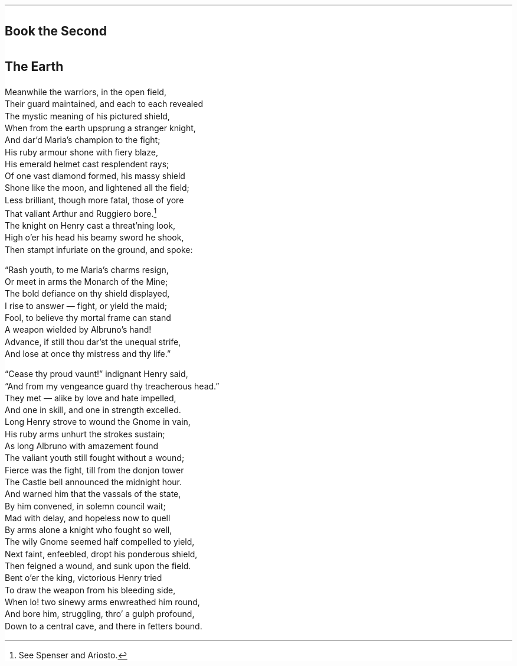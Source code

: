 [^16]: Granada was early in the possession of the Moors, but the kingdom was dissolved in 1221. In 1236, fresh bands pouring over from Africa, Granada became the seat of opulence and splendour, and the Moorish capital of Spain. In speaking of Granada, historians and geographers become poetical, and describe in glowing terms its fertile valley, bounded by mountains, and watered by the Genil and the Guadalquivir; its hills covered with groves of orange, of mulberry, and of olive; the magnificence of its palaces, and the splendour of its court, where the manners of chivalry received a peculiar colouring from the luxury of Africa. At the time mentioned in the poem, the sceptre of Granada was held by Jusef Hacen Hamet, the seventh king of Granada. Those who are fond of romantic history will be gratified by the translation of the Civil Wars of Granada, by Mr. Rodd.

[^17]: This is an anachronism. The apartment here alluded to was not added to the Alhambra till the reign of Muley Hascem, the father of Boabdelin, who lost his crown to Ferdinand and Isabella. The walls had the appearance of gold, and are supposed to have been a composition of the yolks of eggs, Muley Hascem also built the celebrated court of Lions.

[^18]: The Sierra Nevada, or snowy mountain.

[^19]: This was a martial game, in which the young nobles fought in squadrons, and canes supplied the place of lances. Tilting was usually performed with canes, but at the tournament lances were used.

[^20]: It was the custom for the Moorish or Spanish youth to denote their affection by wearing the favourite colours of their ladies. The language of flowers is still so well understood by the ladies of Spain, that it might be dangerous for the uninitiated to present a nosegay.

[^21]: Alfonzo XI obtained a signal victory over the Moors in 1340, at which time Alziras was taken, and the kingdom of Granada made tributary. He was killed in the siege of Gibraltar, which he had lost before, and succeeded by his son, Peter the Cruel. — *Puffendorf*.

[^22]: “Là, j’entendois rouler sous mes pieds un torrent qui se frayoit, à travers les glaces et les neiges, une route invisible, dont il ne sortoit que cinquante toises plus bas, pour se précipiter du haut d’un escarpement de rocliers, dans le grand vallon de neige. La position pouvoit devenir dangereuse, à la longue; je la quittai bientôt.” — *Ramond’s Observations faites dans les Pyrenees.*

---

## Book the Second

## The Earth

Meanwhile the warriors, in the open field,<br>
Their guard maintained, and each to each revealed<br>
The mystic meaning of his pictured shield,<br>
When from the earth upsprung a stranger knight,<br>
And dar’d Maria’s champion to the fight;<br>
His ruby armour shone with fiery blaze,<br>
His emerald helmet cast resplendent rays;<br>
Of one vast diamond formed, his massy shield<br>
Shone like the moon, and lightened all the field;<br>
Less brilliant, though more fatal, those of yore<br>
That valiant Arthur and Ruggiero bore.[^23]<br>
The knight on Henry cast a threat’ning look,<br>
High o’er his head his beamy sword he shook,<br>
Then stampt infuriate on the ground, and spoke:

[^23]: See Spenser and Ariosto.

“Rash youth, to me Maria’s charms resign,<br>
Or meet in arms the Monarch of the Mine;<br>
The bold defiance on thy shield displayed,<br>
I rise to answer — fight, or yield the maid;<br>
Fool, to believe thy mortal frame can stand<br>
A weapon wielded by Albruno’s hand!<br>
Advance, if still thou dar’st the unequal strife,<br>
And lose at once thy mistress and thy life.”

“Cease thy proud vaunt!” indignant Henry said,<br>
“And from my vengeance guard thy treacherous head.”<br>
They met — alike by love and hate impelled,<br>
And one in skill, and one in strength excelled.<br>
Long Henry strove to wound the Gnome in vain,<br>
His ruby arms unhurt the strokes sustain;<br>
As long Albruno with amazement found<br>
The valiant youth still fought without a wound;<br>
Fierce was the fight, till from the donjon tower<br>
The Castle bell announced the midnight hour.<br>
And warned him that the vassals of the state,<br>
By him convened, in solemn council wait;<br>
Mad with delay, and hopeless now to quell<br>
By arms alone a knight who fought so well,<br>
The wily Gnome seemed half compelled to yield,<br>
Next faint, enfeebled, dropt his ponderous shield,<br>
Then feigned a wound, and sunk upon the field.<br>
Bent o’er the king, victorious Henry tried<br>
To draw the weapon from his bleeding side,<br>
When lo! two sinewy arms enwreathed him round,<br>
And bore him, struggling, thro’ a gulph profound,<br>
Down to a central cave, and there in fetters bound.


[^1]: Carinthia, a duchy of Austria, formerly celebrated for its mines of gold and silver, &amp;c.
[^2]: From the commencement of English history, there is no prince, except Alfred, on whose character and exploits the memory dwells with so much fondness, as on those of the sable Edward. The valour and prudence which won the battles of Crecy and Poictiers, two of the most celebrated in our annals, lose their praise in admiration of the moderation and humanity of the youthful hero, even in the moment of victory.
[^3]: “Edward ordered a repast to be prepared in his tent for the prisoner, (King John,) and lie himself served at the royal captive’s table, as if he had been one of his retinue. He stood at the King’s back during the meal, constantly refused to take a place at table, and declared that, being a subject, he was too well acquainted with the distance between his own rank and that of majesty to assume such freedom. All his father’s pretensions to the crown of France were now buried in oblivion: John, in captivity, received the honours of a king, which were refused him when seated ou the throne: his misfortunes not his title were respected.” — *Hume*.
[^4]: Spenser’s Faery Queene, Book III. Canto IV.
[^5]: A variety of metallic preparations have been used by the ladies of different countries for this purpose, particularly the oxyds of bismuth and antimony. Among the Medes it was not confined to the fair sex; at least Xenophon, in his Cyroptedia, describes Astyages as having his eyes painted. The custom still prevails in the Levant.
[^6]: The *geranium pratense*, or blue geranium, which grows in meadows, and by the banks of streams; a very beautiful and elegant plant.
[^7]: The myosotis, or scorpion grass, is a beautiful plant which grows abundantly by the side of running waters. It has a small blue flower, with agolden eye in the centre, and is a great favourite with the Germans, who call it *“Forget me not*.” These flowers, or their enamelled resemblance, are frequently interchanged as tokens of regard. The *“Forget me not”* of the Germans is by some believed to be the veronica chamaedrys, which is also a beautiful blue flower.
[^8]: If a plant be taken out of the ground and inverted, its parts also invert their functions. What was formerly the root becomes green, and leaves and flowers shoot out in the place of fibres. The inverted stem on the contrary grows rigid, and soon assumes the appearance and the functions of the root. — *Lectures delivered at the Royal Institution, by Dr. now Sir James Edward Smith*.
[^9]: The principal, if not the only food of plants, appears to be water, from which, when exposed to the action of the solar light, all their various secretions are produced. The beautiful green of the leaves, the vivid tints of the flower, their fragrance, the flavour of the fruit, with their endless variety in the different species, all seem to be derived from one source; and plants, whose properties and secretions are the most different, grow in equal luxuriance side by side. — *Smith’s Lectures*.
[^10]: The tetradynamia, or plants with cruciform flowers, are all, when boiled, wholesome and nutritious. There is also a more extended criterion. The fruits of flowers having the stamina inserted into the calyx may be eaten with safety, and are generally agreeable, but flowers having the stamina inserted into the receptacle are always to be suspected. — *Smith’s Lectures*.
[^11]: If the bulb of the tulip be opened, the rudiments of the future leaves and even the embryo of the flower may be seen. — *Smith’s Lectures*.
[^12]: The decay of our apples has excited much apprehension. Some of the finest kinds are nearly extinct, and others have evidently degenerated. Many attempts have been made to supply this loss by grafting favourite apples upon young stocks, but in vain. This has proved to be only the extension of an individual, not the production of a new one, and as the parent tree decayed, the grafts decayed also. To prevent the loss of so valuable a fruit, Mr. Knight sowed a quantity of the seeds of our best apples, in hope that, although a great majority would be merely crabs, out of many thousands he might procure a few valuable apples. His efforts have not been unsuccessful, and many of the new varieties promise to vie, in size and flavour, with the finest of the old ones. — *Smith’s Lectures*.
[^13]: This passage is intended as a slight description of the phenomenon called the Bore or Agar, occasioned by the sudden influx of the tide into a river. Those rivers which have a wide embouchure, that becomes suddenly contracted, are most subject to it. The tide rushing up the stream, drives back the descending water, and the vessels upon it find themselves instantly raised many feet above their former level. In England the Severn is particularly subject to the Bore; but it is most remarkable in the Indian rivers, the principal branches of the Ganges, the Megna, and the Hoogly.
[^14]: See “The Flower and the Leaf.”
[^15]: Cordova, or Corduba as it was anciently called, was founded by the Romans. It was afterwards in possession of the Goths, and then of the Moors, who were expelled in 1236 by Ferdinand the Third, who first united the crowns of Castille and Leon. From this time Cordova, hitherto the seat of learning, declined, and that star, which had shone amidst darkness and barbarism, sunk ere the dawn returned to Europe.
[^24]: These lines allude to the law of definite proportions, as started by Mr. Dalton, and farther developed by Professor Davy, and also to the rules of crystallization as lately defined. The French chemists have asserted that bodies do not combine in fixed proportions, but in proportion to their relative quantities; for instance, that carbonate of lime would, according to the relative quantities of its elements at its formation, contain a greater or less proportion of carbonic acid, or of lime. But the experiments of Davy and others appear completely to disprove this assertion, and establish Mr. Dalton’s theory. Carbonate of lime is uniformly found to consist of 44 parts of carbonic acid and 56 of lime. Nor does a body capriciously combine in different proportions with different substances. Whatever may be the definite proportion of the body with which it enters into combination, its own remains the same; or should it be augmented, the portion added is always either a multiple or a divisor of the original quantity. Thus oxygen, in all its various unions, with hydrogen, with nitrogen, or with the metals, preserves its fixed proportion of 15 parts by weight, and where more is added, the extra portion is always equal either to 7&frac12; or to 15. Thus nitrous oxyde consists of one proportion or 26 grains of nitrogen united to one proportion, or 15 grains of oxygen, making together 41, which is the proportion in which nitrous oxyde again combines with other bodies to make a tertiary compound. Nitric oxyde consists of 26 grains of nitrogen, united to two proportions, or 30 grains of oxygen, making together 56. Nitrous acid consists of 26 grains of nitrogen, united with four proportions, or 60 grains of oxygen, making together 86. And nitric acid consists of 26 grains of nitrogen united with five proportions, or 75 grains of oxygen, making together 101. Thus in all these combinations the same law is observed.<br>
[^25]: Gold was in all probability the first metal discovered, as it is much more frequently found native than any of the others, and if so, the age of gold, the age of silver, &amp;c. have probably derived their names not so much from any supposed alteration in the state or character of man, as from the discovery of the metals whose name they bear. *Davy’s Lectures*.
[^26]: Brass is an artificial metal, formed by the union of copper and zinc, which is an operation of some nicety; for if the fire, that is necessary to unite them, be too long continued, the zinc flies off, and leaves the copper again pure. This is attempted to be allegorically expressed in the poem.
[^27]: Copper is more frequently found united with sulphur than with any other substance.
[^28]: The six primitive rocks; granite, porphyry, marble, serpentine, schist, and sienite.
[^29]: The word Γεϱανιτς, *geranites*, granite, has sometimes been derived from Γεϱανος, *geranos*, a crane, as its colours are supposed to resemble those of the stork’s neck; but its name is more commonly supposed to have originated in its granular structure.
[^30]: Porphyry is usually found in smaller blocks than granite, and porphyrytic mountains do not attain so great a height.
[^31]: Pure primitive marble is distinguished by its sparkling, or sparry fracture, and unblemished whiteness.
[^32]: The various and beautiful tints frequently observed in ophites, or serpentine, are owing to the admixture of steatite, or soap rock.
[^33]: Schist is said to derive its name from its bright and shining appearance. Sienite, not differing greally in its composition from granite, is frequently of a dull crimson.
[^34]: The ores of copper are remarkable for the variety and brilliancy of their hues.
[^35]: Stypterion, from Στυπτηρια, alumine or clay, pure argillaceous earth, one of the most indestructible substances in nature, and parent of all the gems known by the name of oriental, and included in the barbarous term Corundum: the oriental topaz, emerald, and sapphire, &amp;c. &amp;c.<br>
[^36]: Titanos, chalk. There is a general similarity in the appearance of all the calcareous stones. They are usually nearly white, opaque, and devoid of lustre, and are not sufficiently hard to scratch glass.
[^37]: Silex is one of the hardest substances in nature, and the bodies in which it abounds are abundantly diffused. It enters into the composition of the primitive rocks&gt; but is not generally soluble in water, though the Geysers of Iceland, and some springs near Bath, prove that peculiar circumstances may render it so. Siliceous stones are more or less transparent,,nave a fine polish, and scratch glass. To this order belong all those gems which the lapidaries distinguish by the term occidental, in opposition to the oriental, or aluminous gems: also the carnelian, sardonyx, agate, opal, mocha, jasper, chalcedony, garnet, &amp;c. &amp;c.
[^38]: Adamas, the diamond, which, though usually placed at the head of the gems, is very different in its composition. No bodies can differ more in external appearance, than charcoal, plumbago or black lead, and the diamond, yet their chemical analysis affords similar results. The diamond burns, like plumbago and charcoal, into pure carbonic acid, and the difference in their aspect probably arises, either from a slight excess or deficiency in the oxygen combined with the carbon, or perhaps only from the different form and arrangement of the particles in crystallization. In coal mines, the stratum of coal is occasionally seen passing, by sensible gradations, into plumbago. Some have supposed plumbago to be charcoal united with iron. Charcoal and plumbago are excellent conductors of electricity, but the diamond is a perfect non-conductor, which strengthens the idea that it contains a portion of oxygen combined with its carbonaceous basis, as this gas, however small in quantity, always destroys conducting power in the body with which it is combined.
[^39]: The magnesian stones have almost all a green colour, and a shining, or silky appearance. They are soft and may be cut with a knife, and are seldom more than semi-transparent. They do not contract or harden on exposure to heat.
[^40]: Barytes and strontia have not long been added to the catalogue of earths, and the stones in which they are predominant are not numerous. The barytic stones are particularly distinguished for their weight, which long before the discovery of the metal barium, by Professor Davy, gave rise to the suspicion that they must contain a metallic basis. They have a spongy appearance; when exposed to heat they emit a phosphorescent light, and they may be scratched with a knife.<br>
[^41]: The earth called ittria is only found in gadolinite; zircon only in the stone which bears its name, and in the hyacinth; glucine is found in the beryl, in the Peruvian emerald, or smaragd, and in the euclase.<br> <br> It is to be wished, that it were practicable to avoid the mixture of the barbarous nomenclature of modern mineralogy with the more sonorous names of the Greek.
[^42]: The amianthus is more flexible than the asbestos. The ancients possessed the art of weaving its fibres into a kind of cloth which, when cleansed by fire, was of a dazzling whiteness, and, from its incombustibility, was purchased, in the days of Roman luxury, at an exorbitant price, to wrap the bodies of persons of superior rank on the funeral pyre. Their ashes were thus prevented from mingling with those of the wood. The art of weaving amianthine cloth is now lost, or at least neglected. The Tarantaise amianthus is most celebrated; but it is found in many countries: in Cornwall and Anglesea; in the islands of Corsica and Elba; in Saxony and in Sweden, &amp;c. &amp;c. &amp;c.
[^43]: See Ariosto.
[^44]: Nitre detonates with a slight heat.
[^45]: No artificial heat has hitherto been sufficient to fuse charcoal, but under the action of the immense Voltaic apparatus at the Royal Institution, directed by Professor Davy, it became much hardened, and a small portion assumed the gaseous form. Were it possible to fuse charcoal, it is probable that, by the addition of a minute portion of oxygen, and suffering it to cool very slowly, artificial diamonds might be formed.
[^46]: The oriental amethyst is a variety of corundum, differing only in colour from the oriental sapphire, topaz, and ruby. When exposed to heat it loses its colour, and is of such dazzling brilliancy as to be frequently mistaken for the diamond. The occidental or common amethyst is merely quartz, tinged naturally of a deep violet hue, by iron or manganese. It likewise loses its colour in the fire, but at the same time is deprived of its lustre, becomes opaque, and of a milky white, owing to an infinity of small cracks which are discoverable by the microscope. It is chiefly found in the neighbourhood of Carthagena in Spain. The Greeks and Arabians wore the amethyst as an amulet to prevent drunkenness, whence its name ἅμεθυστος.
[^47]: Advantage is here taken of the flexibility of the asbestos to give a little variety to the costume.
[^48]: The pumices of the island of Santorine and others appear from analysis to have originated in the combustion of asbestos, and the refractory nature of that mineral proves the great potency of the volcanic fire which has produced them.
[^49]: Πυραφλεκτος, *pyraphlectos*, burning, but not consumed by fire.
[^50]: Cambuscan.
[^51]: The zinc, which gives to brass its yellow colour, flies off at a much lower temperature than the copper.
[^52]: When acted upon by fire, iron, cobalt, nickel, tellurium, and most of the metals, fly off in sparks, but zinc burns with a beautiful green flame, and its gaseous oxyde rises in clouds of white smoke.
[^53]: The aventurine is a beautiful stone, consisting of brown, green, or red quartz or felspar, interspersed with small laminae of mica, which give it a spangled appearance: it is very brittle. It comes from France and from Siberia.
[^54]: The diamond, when exposed to the action of fire, burns (as already stated) into pure carbonic acid. This gas possesses the property of extinguishing flame, and is equally destructive to the slow combustion of animal respiration. It is heavier than common air, in the proportion of 47 to 31, and this density in some degree opposes the tendency of gaseous bodies to universal diffusion, so that an accumulation of carbonic acid gas is frequently found near the floors of caverns, (as in the celebrated Grotto del Cane, at Naples,) at the bottom of deep wells, and of large beer vats; also in mines, where it passes by the name of the Choak Damp, and is often productive of the most fatal effects, as persons who inhale this poisonous air have no power to withdraw themselves from its influence, but fall instantly senseless, and those who hasten to their assistance arrive but to share their fate. In descending to such places, it is always prudent first to lower a candle, as a test of the atmosphere, as wherever that will burn, man may breathe.